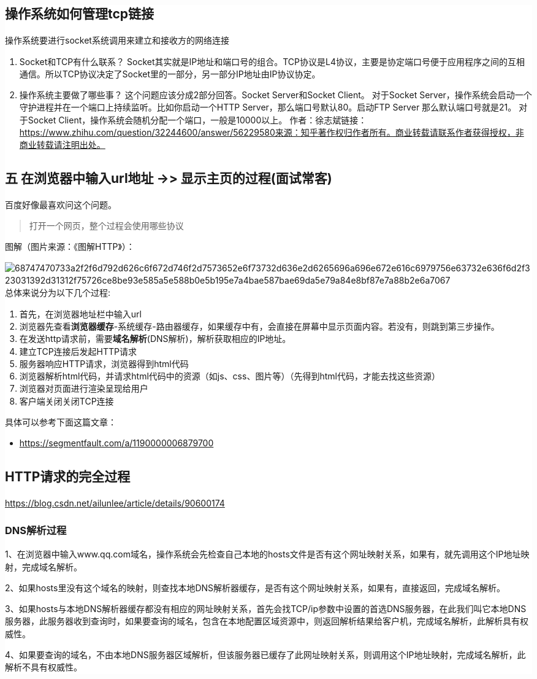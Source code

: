 
## 操作系统如何管理tcp链接

操作系统要进行socket系统调用来建立和接收方的网络连接

1. Socket和TCP有什么联系？
  Socket其实就是IP地址和端口号的组合。TCP协议是L4协议，主要是协定端口号便于应用程序之间的互相通信。所以TCP协议决定了Socket里的一部分，另一部分IP地址由IP协议协定。

2. 操作系统主要做了哪些事？
  这个问题应该分成2部分回答。Socket Server和Socket Client。
  对于Socket Server，操作系统会启动一个守护进程并在一个端口上持续监听。比如你启动一个HTTP Server，那么端口号默认80。启动FTP Server 那么默认端口号就是21。
  对于Socket Client，操作系统会随机分配一个端口，一般是10000以上。
  作者：徐志斌链接：https://www.zhihu.com/question/32244600/answer/56229580来源：知乎著作权归作者所有。商业转载请联系作者获得授权，非商业转载请注明出处。

  

## 五 在浏览器中输入url地址 ->> 显示主页的过程(面试常客)

百度好像最喜欢问这个问题。

> 打开一个网页，整个过程会使用哪些协议

图解（图片来源：《图解HTTP》）：

![68747470733a2f2f6d792d626c6f672d746f2d7573652e6f73732d636e2d6265696a696e672e616c6979756e63732e636f6d2f323031392d31312f75726ce8be93e585a5e588b0e5b195e7a4bae587bae69da5e79a84e8bf87e7a88b2e6a7067](/Users/ran/Desktop/studystudystudy/coding_learning/面经总结/ref_photos/68747470733a2f2f6d792d626c6f672d746f2d7573652e6f73732d636e2d6265696a696e672e616c6979756e63732e636f6d2f323031392d31312f75726ce8be93e585a5e588b0e5b195e7a4bae587bae69da5e79a84e8bf87e7a88b2e6a7067.jpeg)总体来说分为以下几个过程:

1. 首先，在浏览器地址栏中输入url
2. 浏览器先查看**浏览器缓存**-系统缓存-路由器缓存，如果缓存中有，会直接在屏幕中显示页面内容。若没有，则跳到第三步操作。
3. 在发送http请求前，需要**域名解析**(DNS解析)，解析获取相应的IP地址。
4. 建立TCP连接后发起HTTP请求
5. 服务器响应HTTP请求，浏览器得到html代码
6. 浏览器解析html代码，并请求html代码中的资源（如js、css、图片等）（先得到html代码，才能去找这些资源）
7. 浏览器对页面进行渲染呈现给用户
8. 客户端关闭关闭TCP连接

具体可以参考下面这篇文章：

- https://segmentfault.com/a/1190000006879700



## HTTP请求的完全过程

https://blog.csdn.net/ailunlee/article/details/90600174

### DNS解析过程

1、在浏览器中输入www.qq.com域名，操作系统会先检查自己本地的hosts文件是否有这个网址映射关系，如果有，就先调用这个IP地址映射，完成域名解析。 

2、如果hosts里没有这个域名的映射，则查找本地DNS解析器缓存，是否有这个网址映射关系，如果有，直接返回，完成域名解析。 

3、如果hosts与本地DNS解析器缓存都没有相应的网址映射关系，首先会找TCP/ip参数中设置的首选DNS服务器，在此我们叫它本地DNS服务器，此服务器收到查询时，如果要查询的域名，包含在本地配置区域资源中，则返回解析结果给客户机，完成域名解析，此解析具有权威性。 

4、如果要查询的域名，不由本地DNS服务器区域解析，但该服务器已缓存了此网址映射关系，则调用这个IP地址映射，完成域名解析，此解析不具有权威性。 
